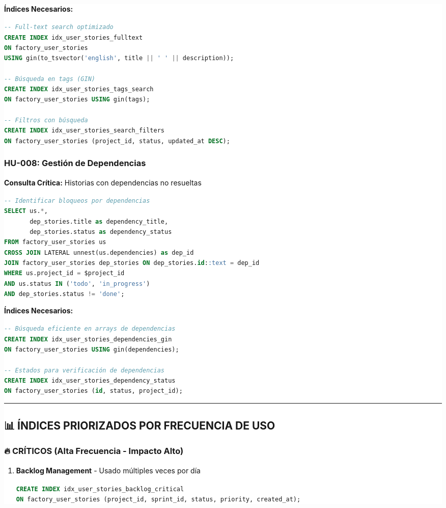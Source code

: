 **Índices Necesarios:**

```sql
-- Full-text search optimizado
CREATE INDEX idx_user_stories_fulltext
ON factory_user_stories
USING gin(to_tsvector('english', title || ' ' || description));

-- Búsqueda en tags (GIN)
CREATE INDEX idx_user_stories_tags_search
ON factory_user_stories USING gin(tags);

-- Filtros con búsqueda
CREATE INDEX idx_user_stories_search_filters
ON factory_user_stories (project_id, status, updated_at DESC);
```

### **HU-008: Gestión de Dependencias**

**Consulta Crítica:** Historias con dependencias no resueltas

```sql
-- Identificar bloqueos por dependencias
SELECT us.*,
       dep_stories.title as dependency_title,
       dep_stories.status as dependency_status
FROM factory_user_stories us
CROSS JOIN LATERAL unnest(us.dependencies) as dep_id
JOIN factory_user_stories dep_stories ON dep_stories.id::text = dep_id
WHERE us.project_id = $project_id
AND us.status IN ('todo', 'in_progress')
AND dep_stories.status != 'done';
```

**Índices Necesarios:**

```sql
-- Búsqueda eficiente en arrays de dependencias
CREATE INDEX idx_user_stories_dependencies_gin
ON factory_user_stories USING gin(dependencies);

-- Estados para verificación de dependencias
CREATE INDEX idx_user_stories_dependency_status
ON factory_user_stories (id, status, project_id);
```

---

## 📊 **ÍNDICES PRIORIZADOS POR FRECUENCIA DE USO**

### **🔥 CRÍTICOS (Alta Frecuencia - Impacto Alto)**

1. **Backlog Management** - Usado múltiples veces por día

   ```sql
   CREATE INDEX idx_user_stories_backlog_critical
   ON factory_user_stories (project_id, sprint_id, status, priority, created_at);
   ```
